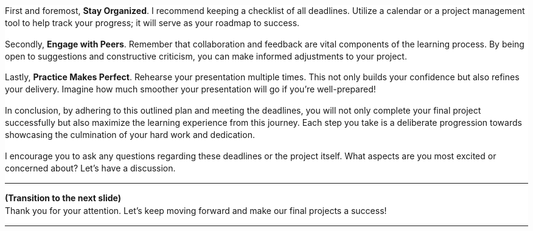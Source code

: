 First and foremost, **Stay Organized**. I recommend keeping a checklist of all deadlines. Utilize a calendar or a project management tool to help track your progress; it will serve as your roadmap to success.

Secondly, **Engage with Peers**. Remember that collaboration and feedback are vital components of the learning process. By being open to suggestions and constructive criticism, you can make informed adjustments to your project. 

Lastly, **Practice Makes Perfect**. Rehearse your presentation multiple times. This not only builds your confidence but also refines your delivery. Imagine how much smoother your presentation will go if you’re well-prepared!

In conclusion, by adhering to this outlined plan and meeting the deadlines, you will not only complete your final project successfully but also maximize the learning experience from this journey. Each step you take is a deliberate progression towards showcasing the culmination of your hard work and dedication.

I encourage you to ask any questions regarding these deadlines or the project itself. What aspects are you most excited or concerned about? Let’s have a discussion. 

---

**(Transition to the next slide)**  
Thank you for your attention. Let’s keep moving forward and make our final projects a success!

---

